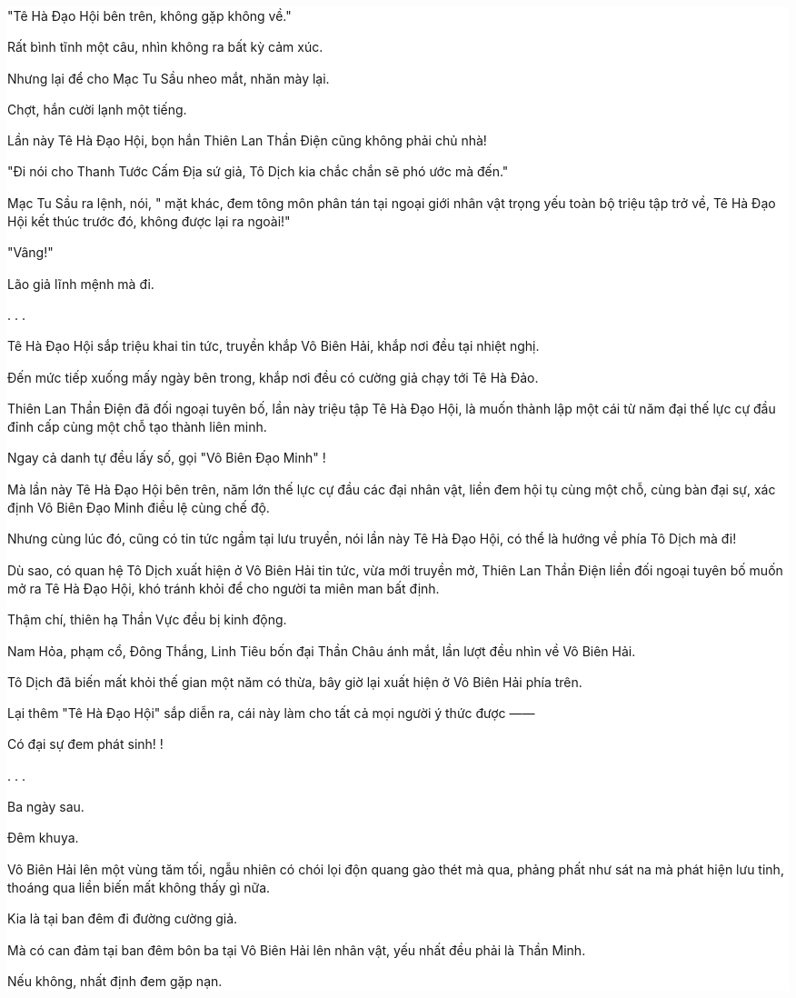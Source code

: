 "Tê Hà Đạo Hội bên trên, không gặp không về."

Rất bình tĩnh một câu, nhìn không ra bất kỳ cảm xúc.

Nhưng lại để cho Mạc Tu Sầu nheo mắt, nhăn mày lại.

Chợt, hắn cười lạnh một tiếng.

Lần này Tê Hà Đạo Hội, bọn hắn Thiên Lan Thần Điện cũng không phải chủ nhà!

"Đi nói cho Thanh Tước Cấm Địa sứ giả, Tô Dịch kia chắc chắn sẽ phó ước mà đến."

Mạc Tu Sầu ra lệnh, nói, " mặt khác, đem tông môn phân tán tại ngoại giới nhân vật trọng yếu toàn bộ triệu tập trở về, Tê Hà Đạo Hội kết thúc trước đó, không được lại ra ngoài!"

"Vâng!"

Lão giả lĩnh mệnh mà đi.

. . .

Tê Hà Đạo Hội sắp triệu khai tin tức, truyền khắp Vô Biên Hải, khắp nơi đều tại nhiệt nghị.

Đến mức tiếp xuống mấy ngày bên trong, khắp nơi đều có cường giả chạy tới Tê Hà Đảo.

Thiên Lan Thần Điện đã đối ngoại tuyên bố, lần này triệu tập Tê Hà Đạo Hội, là muốn thành lập một cái từ năm đại thế lực cự đầu đỉnh cấp cùng một chỗ tạo thành liên minh.

Ngay cả danh tự đều lấy số, gọi "Vô Biên Đạo Minh" !

Mà lần này Tê Hà Đạo Hội bên trên, năm lớn thế lực cự đầu các đại nhân vật, liền đem hội tụ cùng một chỗ, cùng bàn đại sự, xác định Vô Biên Đạo Minh điều lệ cùng chế độ.

Nhưng cùng lúc đó, cũng có tin tức ngầm tại lưu truyền, nói lần này Tê Hà Đạo Hội, có thể là hướng về phía Tô Dịch mà đi!

Dù sao, có quan hệ Tô Dịch xuất hiện ở Vô Biên Hải tin tức, vừa mới truyền mở, Thiên Lan Thần Điện liền đối ngoại tuyên bố muốn mở ra Tê Hà Đạo Hội, khó tránh khỏi để cho người ta miên man bất định.

Thậm chí, thiên hạ Thần Vực đều bị kinh động.

Nam Hỏa, phạm cổ, Đông Thắng, Linh Tiêu bốn đại Thần Châu ánh mắt, lần lượt đều nhìn về Vô Biên Hải.

Tô Dịch đã biến mất khỏi thế gian một năm có thừa, bây giờ lại xuất hiện ở Vô Biên Hải phía trên.

Lại thêm "Tê Hà Đạo Hội" sắp diễn ra, cái này làm cho tất cả mọi người ý thức được ——

Có đại sự đem phát sinh! !

. . .

Ba ngày sau.

Đêm khuya.

Vô Biên Hải lên một vùng tăm tối, ngẫu nhiên có chói lọi độn quang gào thét mà qua, phảng phất như sát na mà phát hiện lưu tinh, thoáng qua liền biến mất không thấy gì nữa.

Kia là tại ban đêm đi đường cường giả.

Mà có can đảm tại ban đêm bôn ba tại Vô Biên Hải lên nhân vật, yếu nhất đều phải là Thần Minh.

Nếu không, nhất định đem gặp nạn.
